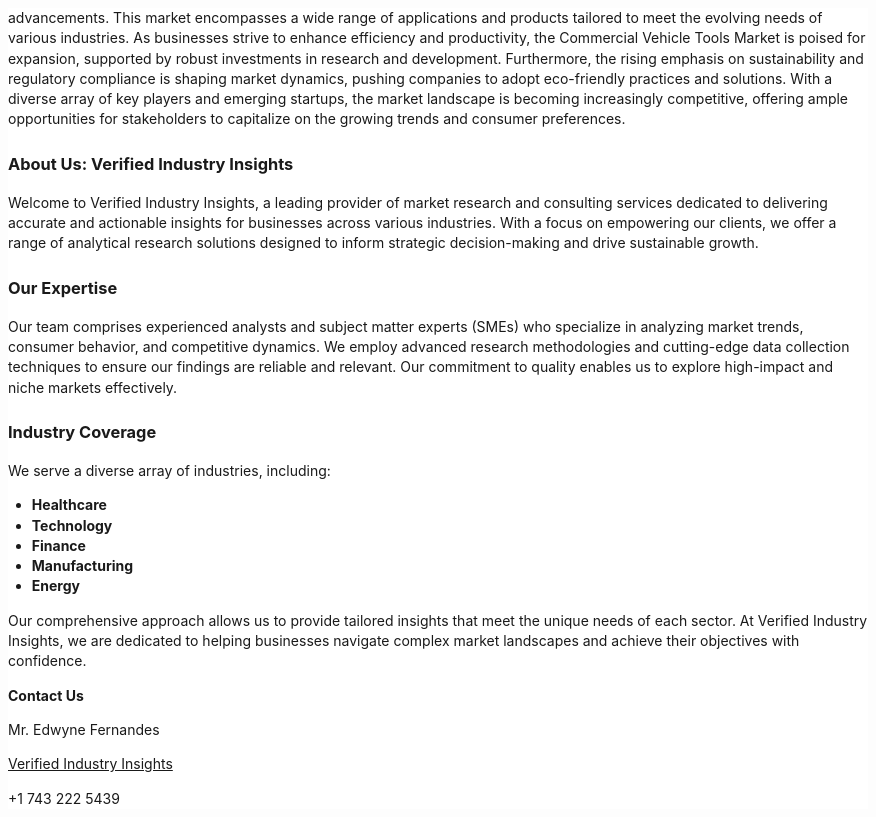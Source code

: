 advancements. This market encompasses a wide range of applications and products tailored to meet the evolving needs of various industries. As businesses strive to enhance efficiency and productivity, the Commercial Vehicle Tools Market is poised for expansion, supported by robust investments in research and development. Furthermore, the rising emphasis on sustainability and regulatory compliance is shaping market dynamics, pushing companies to adopt eco-friendly practices and solutions. With a diverse array of key players and emerging startups, the market landscape is becoming increasingly competitive, offering ample opportunities for stakeholders to capitalize on the growing trends and consumer preferences.</p><h3>About Us: Verified Industry Insights</h3><p>Welcome to Verified Industry Insights, a leading provider of market research and consulting services dedicated to delivering accurate and actionable insights for businesses across various industries. With a focus on empowering our clients, we offer a range of analytical research solutions designed to inform strategic decision-making and drive sustainable growth.</p><h3>Our Expertise</h3><p>Our team comprises experienced analysts and subject matter experts (SMEs) who specialize in analyzing market trends, consumer behavior, and competitive dynamics. We employ advanced research methodologies and cutting-edge data collection techniques to ensure our findings are reliable and relevant. Our commitment to quality enables us to explore high-impact and niche markets effectively.</p><h3>Industry Coverage</h3><p>We serve a diverse array of industries, including:</p><ul><li><strong>Healthcare</strong></li><li><strong>Technology</strong></li><li><strong>Finance</strong></li><li><strong>Manufacturing</strong></li><li><strong>Energy</strong></li></ul><p>Our comprehensive approach allows us to provide tailored insights that meet the unique needs of each sector. At Verified Industry Insights, we are dedicated to helping businesses navigate complex market landscapes and achieve their objectives with confidence.</p><p><strong>Contact Us</strong></p><p>Mr. Edwyne Fernandes</p><p><a href="https://www.verifiedindustryinsights.com/">Verified Industry Insights</a></p><p>+1 743 222 5439</p>
